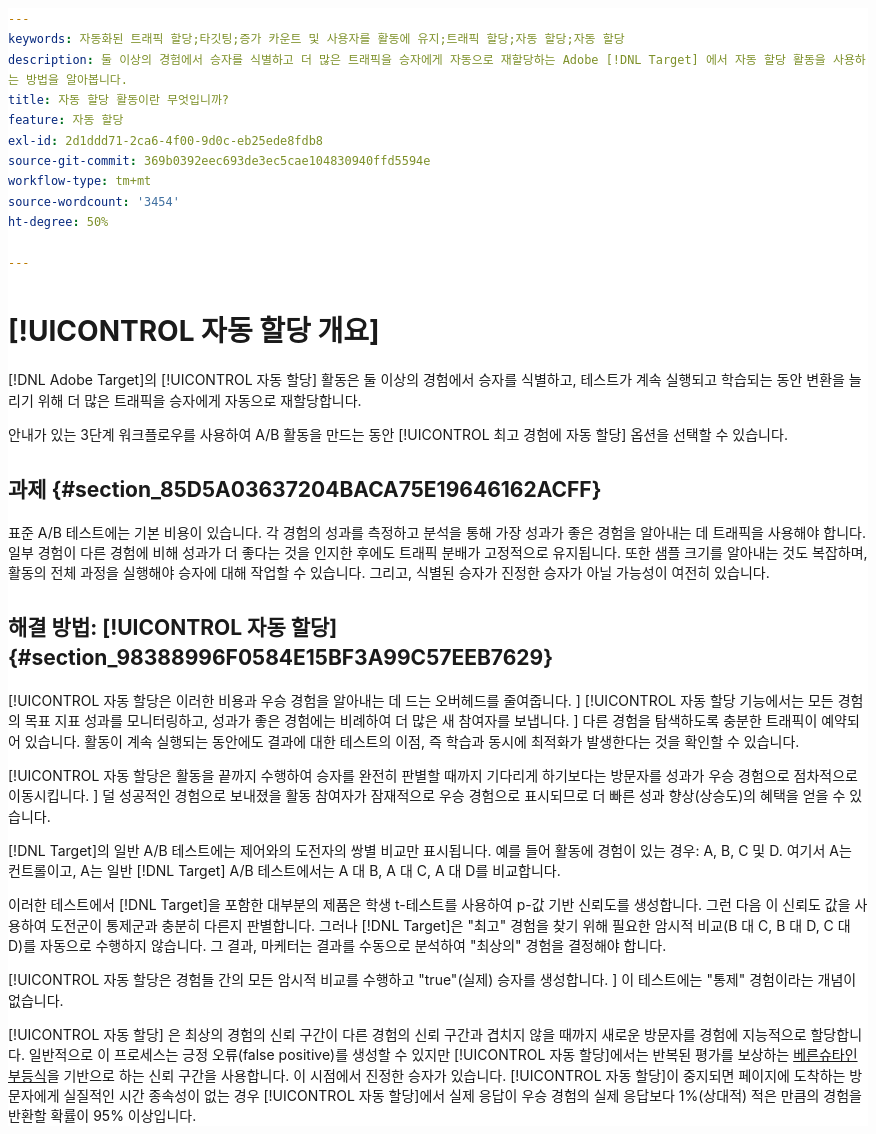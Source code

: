 ```yaml
---
keywords: 자동화된 트래픽 할당;타깃팅;증가 카운트 및 사용자를 활동에 유지;트래픽 할당;자동 할당;자동 할당
description: 둘 이상의 경험에서 승자를 식별하고 더 많은 트래픽을 승자에게 자동으로 재할당하는 Adobe [!DNL Target] 에서 자동 할당 활동을 사용하는 방법을 알아봅니다.
title: 자동 할당 활동이란 무엇입니까?
feature: 자동 할당
exl-id: 2d1ddd71-2ca6-4f00-9d0c-eb25ede8fdb8
source-git-commit: 369b0392eec693de3ec5cae104830940ffd5594e
workflow-type: tm+mt
source-wordcount: '3454'
ht-degree: 50%

---
```


# [!UICONTROL 자동 할당 개요]

[!DNL Adobe Target]의 [!UICONTROL 자동 할당] 활동은 둘 이상의 경험에서 승자를 식별하고, 테스트가 계속 실행되고 학습되는 동안 변환을 늘리기 위해 더 많은 트래픽을 승자에게 자동으로 재할당합니다.

안내가 있는 3단계 워크플로우를 사용하여 A/B 활동을 만드는 동안 [!UICONTROL 최고 경험에 자동 할당] 옵션을 선택할 수 있습니다.

## 과제 {#section_85D5A03637204BACA75E19646162ACFF}

표준 A/B 테스트에는 기본 비용이 있습니다. 각 경험의 성과를 측정하고 분석을 통해 가장 성과가 좋은 경험을 알아내는 데 트래픽을 사용해야 합니다. 일부 경험이 다른 경험에 비해 성과가 더 좋다는 것을 인지한 후에도 트래픽 분배가 고정적으로 유지됩니다. 또한 샘플 크기를 알아내는 것도 복잡하며, 활동의 전체 과정을 실행해야 승자에 대해 작업할 수 있습니다. 그리고, 식별된 승자가 진정한 승자가 아닐 가능성이 여전히 있습니다.

## 해결 방법: [!UICONTROL 자동 할당] {#section_98388996F0584E15BF3A99C57EEB7629}

[!UICONTROL 자동 할당은 이러한 비용과 우승 경험을 알아내는 데 드는 오버헤드를 줄여줍니다. ] [!UICONTROL 자동 할당 기능에서는 모든 경험의 목표 지표 성과를 모니터링하고, 성과가 좋은 경험에는 비례하여 더 많은 새 참여자를 보냅니다. ] 다른 경험을 탐색하도록 충분한 트래픽이 예약되어 있습니다. 활동이 계속 실행되는 동안에도 결과에 대한 테스트의 이점, 즉 학습과 동시에 최적화가 발생한다는 것을 확인할 수 있습니다.

[!UICONTROL 자동 할당은 활동을 끝까지 수행하여 승자를 완전히 판별할 때까지 기다리게 하기보다는 방문자를 성과가 우승 경험으로 점차적으로 이동시킵니다. ] 덜 성공적인 경험으로 보내졌을 활동 참여자가 잠재적으로 우승 경험으로 표시되므로 더 빠른 성과 향상(상승도)의 혜택을 얻을 수 있습니다.

[!DNL Target]의 일반 A/B 테스트에는 제어와의 도전자의 쌍별 비교만 표시됩니다. 예를 들어 활동에 경험이 있는 경우: A, B, C 및 D. 여기서 A는 컨트롤이고, A는 일반 [!DNL Target] A/B 테스트에서는 A 대 B, A 대 C, A 대 D를 비교합니다.

이러한 테스트에서 [!DNL Target]을 포함한 대부분의 제품은 학생 t-테스트를 사용하여 p-값 기반 신뢰도를 생성합니다. 그런 다음 이 신뢰도 값을 사용하여 도전군이 통제군과 충분히 다른지 판별합니다. 그러나 [!DNL Target]은 &quot;최고&quot; 경험을 찾기 위해 필요한 암시적 비교(B 대 C, B 대 D, C 대 D)를 자동으로 수행하지 않습니다. 그 결과, 마케터는 결과를 수동으로 분석하여 &quot;최상의&quot; 경험을 결정해야 합니다.

[!UICONTROL 자동 할당은 경험들 간의 모든 암시적 비교를 수행하고 &quot;true&quot;(실제) 승자를 생성합니다. ] 이 테스트에는 &quot;통제&quot; 경험이라는 개념이 없습니다.

[!UICONTROL 자동 할당] 은 최상의 경험의 신뢰 구간이 다른 경험의 신뢰 구간과 겹치지 않을 때까지 새로운 방문자를 경험에 지능적으로 할당합니다. 일반적으로 이 프로세스는 긍정 오류(false positive)를 생성할 수 있지만 [!UICONTROL 자동 할당]에서는 반복된 평가를 보상하는 [베른슈타인 부등식](https://en.wikipedia.org/wiki/Bernstein_inequalities_(probability_theory))을 기반으로 하는 신뢰 구간을 사용합니다. 이 시점에서 진정한 승자가 있습니다. [!UICONTROL 자동 할당]이 중지되면 페이지에 도착하는 방문자에게 실질적인 시간 종속성이 없는 경우 [!UICONTROL 자동 할당]에서 실제 응답이 우승 경험의 실제 응답보다 1%(상대적) 적은 만큼의 경험을 반환할 확률이 95% 이상입니다.
